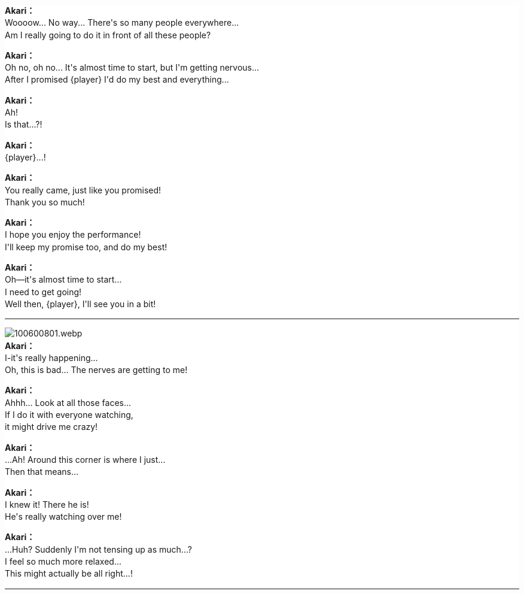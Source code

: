 **Akari：**  
Woooow... No way... There's so many people everywhere...  
Am I really going to do it in front of all these people?  
  
**Akari：**  
Oh no, oh no... It's almost time to start, but I'm getting nervous...  
After I promised {player} I'd do my best and everything...  
  
**Akari：**  
Ah!  
Is that...?!  
  
**Akari：**  
{player}...!  
  
**Akari：**  
You really came, just like you promised!  
Thank you so much!  
  
**Akari：**  
I hope you enjoy the performance!  
I'll keep my promise too, and do my best!  
  
**Akari：**  
Oh―it's almost time to start...  
I need to get going!  
Well then, {player}, I'll see you in a bit!  
  

---  
  
![100600801.webp](https://redive.estertion.win/card/story/100600801.webp)  
**Akari：**  
I-it's really happening...  
Oh, this is bad... The nerves are getting to me!  
  
**Akari：**  
Ahhh... Look at all those faces...  
If I do it with everyone watching,  
it might drive me crazy!  
  
**Akari：**  
...Ah! Around this corner is where I just...  
Then that means...  
  
**Akari：**  
I knew it! There he is!  
He's really watching over me!  
  
**Akari：**  
...Huh? Suddenly I'm not tensing up as much...?  
I feel so much more relaxed...  
This might actually be all right...!  
  

---  
  